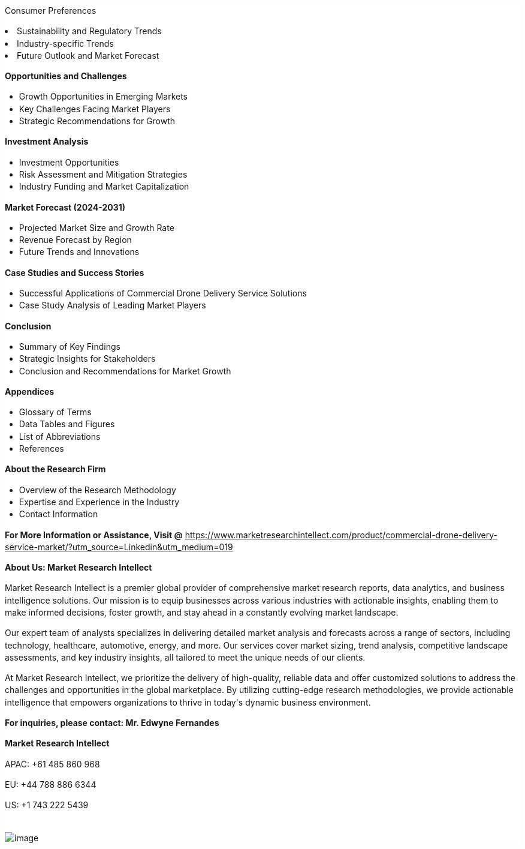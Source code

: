 Consumer Preferences</li><li>Sustainability and Regulatory Trends</li><li>Industry-specific Trends</li><li>Future Outlook and Market Forecast</li></ul><p><strong>Opportunities and Challenges</strong></p><ul><li>Growth Opportunities in Emerging Markets</li><li>Key Challenges Facing Market Players</li><li>Strategic Recommendations for Growth</li></ul><p><strong>Investment Analysis</strong></p><ul><li>Investment Opportunities</li><li>Risk Assessment and Mitigation Strategies</li><li>Industry Funding and Market Capitalization</li></ul><p><strong>Market Forecast (2024-2031)</strong></p><ul><li>Projected Market Size and Growth Rate</li><li>Revenue Forecast by Region</li><li>Future Trends and Innovations</li></ul><p><strong>Case Studies and Success Stories</strong></p><ul><li>Successful Applications of Commercial Drone Delivery Service Solutions</li><li>Case Study Analysis of Leading Market Players</li></ul><p><strong>Conclusion</strong></p><ul><li>Summary of Key Findings</li><li>Strategic Insights for Stakeholders</li><li>Conclusion and Recommendations for Market Growth</li></ul><p><strong>Appendices</strong></p><ul><li>Glossary of Terms</li><li>Data Tables and Figures</li><li>List of Abbreviations</li><li>References</li></ul><p><strong>About the Research Firm</strong></p><ul><li>Overview of the Research Methodology</li><li>Expertise and Experience in the Industry</li><li>Contact Information</li></ul></div><div class="article-main__content" data-test-id="publishing-text-block"><p><span class="font-[700]"><strong>For More Information or Assistance, Visit @</strong>&nbsp;<a href="https://www.marketresearchintellect.com/product/commercial-drone-delivery-service-market/?utm_source=Linkedin&utm_medium=019">https://www.marketresearchintellect.com/product/commercial-drone-delivery-service-market/?utm_source=Linkedin&utm_medium=019</a></span></p><p><strong>About Us: Market Research Intellect</strong></p><p>Market Research Intellect is a premier global provider of comprehensive market research reports, data analytics, and business intelligence solutions. Our mission is to equip businesses across various industries with actionable insights, enabling them to make informed decisions, foster growth, and stay ahead in a constantly evolving market landscape.</p><p>Our expert team of analysts specializes in delivering detailed market analysis and forecasts across a range of sectors, including technology, healthcare, automotive, energy, and more. Our services cover market sizing, trend analysis, competitive landscape assessments, and key industry insights, all tailored to meet the unique needs of our clients.</p><p>At Market Research Intellect, we prioritize the delivery of high-quality, reliable data and offer customized solutions to address the challenges and opportunities in the global marketplace. By utilizing cutting-edge research methodologies, we provide actionable intelligence that empowers organizations to thrive in today's dynamic business environment.</p><p><strong>For inquiries, please contact: Mr. Edwyne Fernandes</strong></p><p><strong>Market Research Intellect</strong></p><p>APAC: +61 485 860 968</p><p>EU: +44 788 886 6344</p><p>US: +1 743 222 5439</p></div><div class="article-main__content" data-test-id="publishing-text-block">&nbsp;</div>
![image](https://github.com/user-attachments/assets/8558d014-14b5-47a2-a6ea-23e8b894fcf5)
